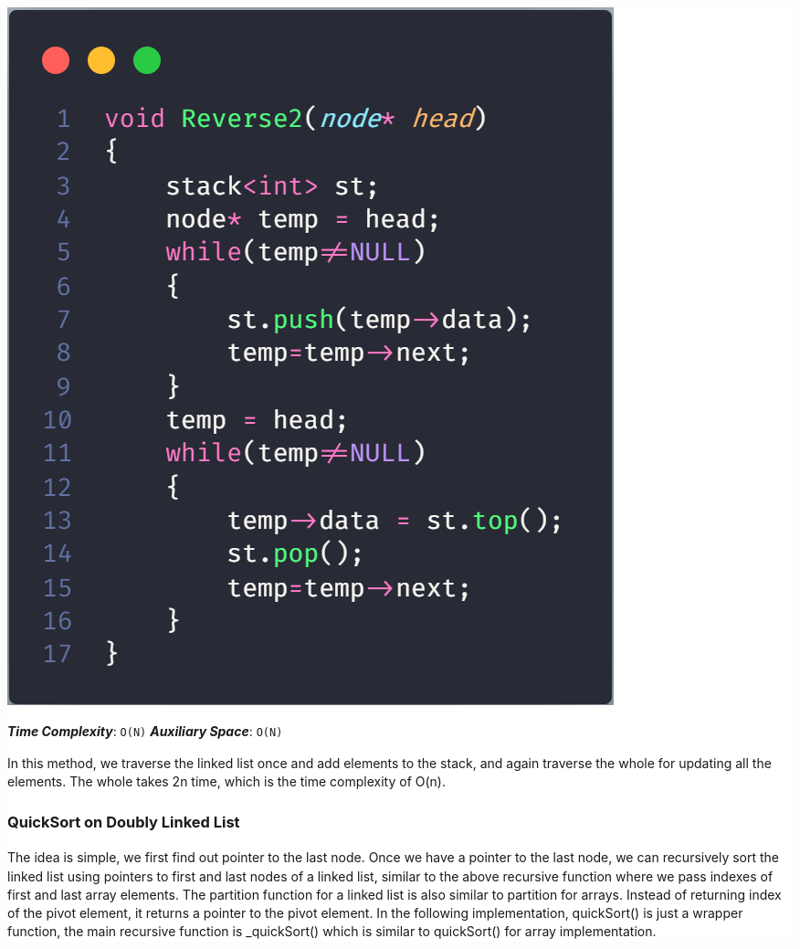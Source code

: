 ![image Code Reverse DLL using Stack](image/Code_Reverse_Stack.png)

_**Time Complexity**_: `O(N)`
_**Auxiliary Space**_: `O(N)`

In this method, we traverse the linked list once and add elements to the stack, and again traverse the whole for updating all the elements. The whole takes 2n time, which is the time complexity of O(n).

### QuickSort on Doubly Linked List

The idea is simple, we first find out pointer to the last node. Once we have a pointer to the last node, we can recursively sort the linked list using pointers to first and last nodes of a linked list, similar to the above recursive function where we pass indexes of first and last array elements. The partition function for a linked list is also similar to partition for arrays. Instead of returning index of the pivot element, it returns a pointer to the pivot element. In the following implementation, quickSort() is just a wrapper function, the main recursive function is _quickSort() which is similar to quickSort() for array implementation.
